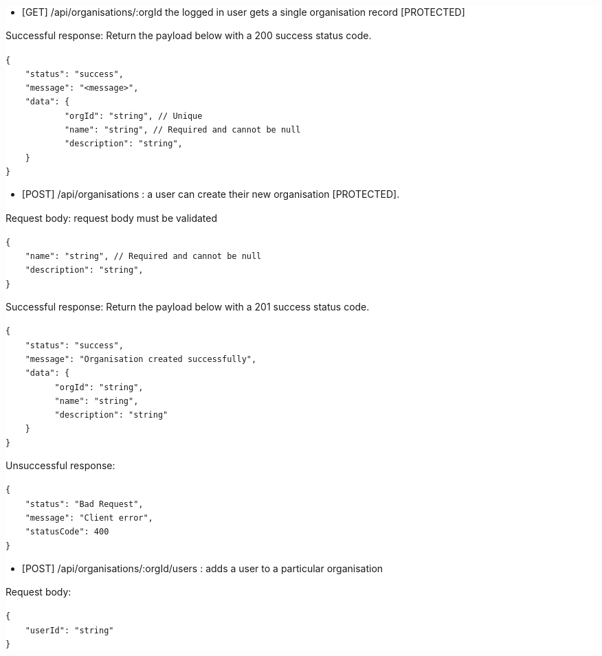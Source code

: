- [GET] /api/organisations/:orgId the logged in user gets a single organisation record [PROTECTED]

Successful response: Return the payload below with a 200 success status code.

```
{
    "status": "success",
	"message": "<message>",
    "data": {
			"orgId": "string", // Unique
			"name": "string", // Required and cannot be null
			"description": "string",
	}
}
```

- [POST] /api/organisations : a user can create their new organisation [PROTECTED].

Request body: request body must be validated

```
{
	"name": "string", // Required and cannot be null
	"description": "string",
}
```

Successful response: Return the payload below with a 201 success status code.

```
{
    "status": "success",
    "message": "Organisation created successfully",
    "data": {
	      "orgId": "string", 
          "name": "string", 
          "description": "string"
    }
}
```

Unsuccessful response:

```
{
    "status": "Bad Request",
    "message": "Client error",
    "statusCode": 400
}
```

- [POST] /api/organisations/:orgId/users : adds a user to a particular organisation

Request body:

```
{
	"userId": "string"
}
```
